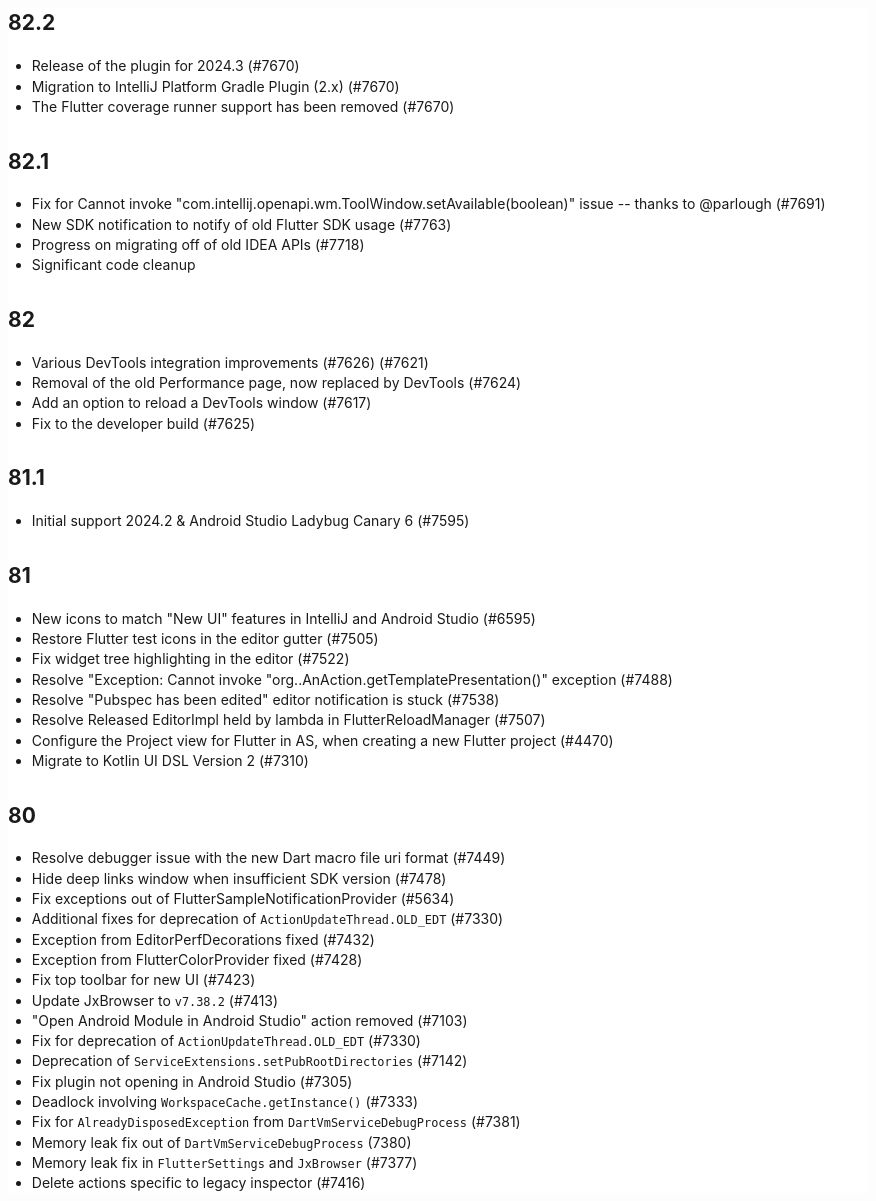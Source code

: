 ## 82.2

- Release of the plugin for 2024.3 (#7670)
- Migration to IntelliJ Platform Gradle Plugin (2.x) (#7670)
- The Flutter coverage runner support has been removed (#7670)

## 82.1

- Fix for Cannot invoke "com.intellij.openapi.wm.ToolWindow.setAvailable(boolean)" issue -- thanks to @parlough (#7691)
- New SDK notification to notify of old Flutter SDK usage (#7763)
- Progress on migrating off of old IDEA APIs (#7718)
- Significant code cleanup

## 82

- Various DevTools integration improvements (#7626) (#7621)
- Removal of the old Performance page, now replaced by DevTools (#7624)
- Add an option to reload a DevTools window (#7617)
- Fix to the developer build (#7625)

## 81.1

- Initial support 2024.2 & Android Studio Ladybug Canary 6 (#7595)

## 81

- New icons to match "New UI" features in IntelliJ and Android Studio (#6595)
- Restore Flutter test icons in the editor gutter (#7505)
- Fix widget tree highlighting in the editor (#7522)
- Resolve "Exception: Cannot invoke "org..AnAction.getTemplatePresentation()" exception (#7488)
- Resolve "Pubspec has been edited" editor notification is stuck (#7538)
- Resolve Released EditorImpl held by lambda in FlutterReloadManager (#7507)
- Configure the Project view for Flutter in AS, when creating a new Flutter project (#4470)
- Migrate to Kotlin UI DSL Version 2 (#7310)

## 80

- Resolve debugger issue with the new Dart macro file uri format (#7449)
- Hide deep links window when insufficient SDK version (#7478)
- Fix exceptions out of FlutterSampleNotificationProvider (#5634)
- Additional fixes for deprecation of `ActionUpdateThread.OLD_EDT` (#7330)
- Exception from EditorPerfDecorations fixed (#7432)
- Exception from FlutterColorProvider fixed (#7428)
- Fix top toolbar for new UI (#7423)
- Update JxBrowser to `v7.38.2` (#7413)
- "Open Android Module in Android Studio" action removed (#7103)
- Fix for deprecation of `ActionUpdateThread.OLD_EDT` (#7330)
- Deprecation of `ServiceExtensions.setPubRootDirectories` (#7142)
- Fix plugin not opening in Android Studio (#7305)
- Deadlock involving `WorkspaceCache.getInstance()` (#7333)
- Fix for `AlreadyDisposedException` from `DartVmServiceDebugProcess` (#7381)
- Memory leak fix out of `DartVmServiceDebugProcess` (7380)
- Memory leak fix in `FlutterSettings` and `JxBrowser` (#7377)
- Delete actions specific to legacy inspector (#7416)
